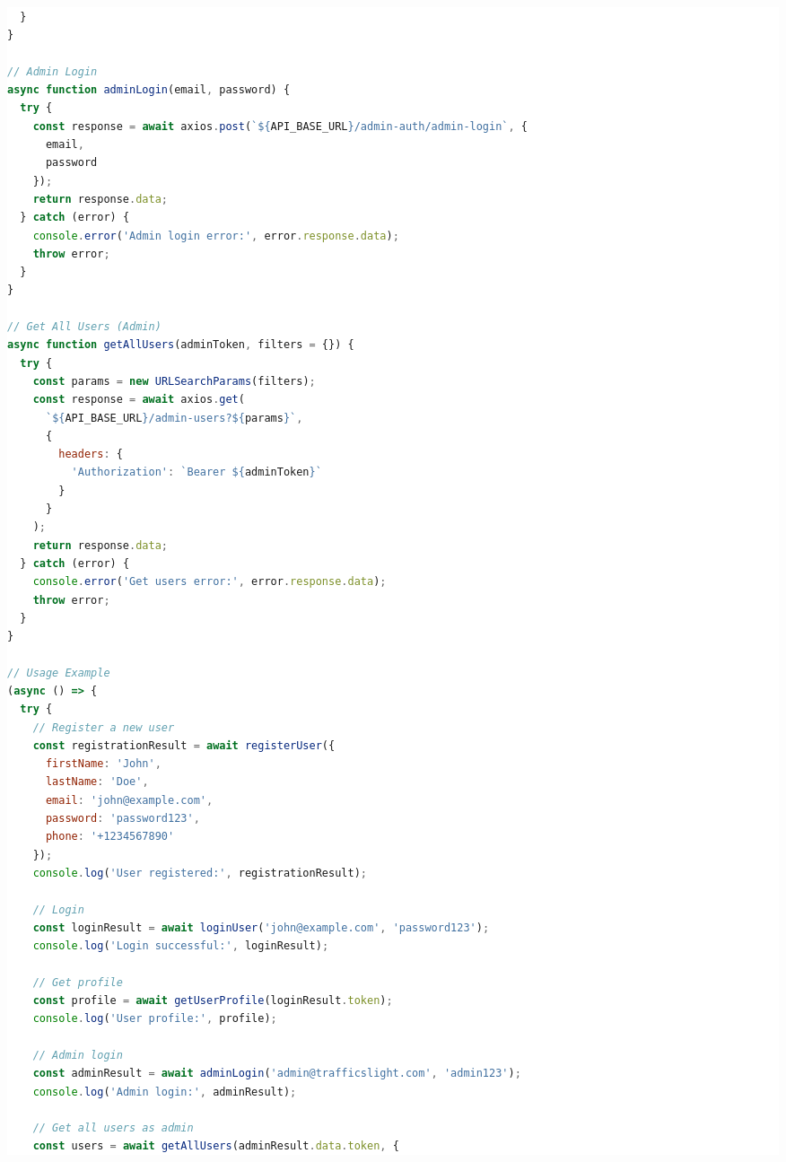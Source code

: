 ```javascript
  }
}

// Admin Login
async function adminLogin(email, password) {
  try {
    const response = await axios.post(`${API_BASE_URL}/admin-auth/admin-login`, {
      email,
      password
    });
    return response.data;
  } catch (error) {
    console.error('Admin login error:', error.response.data);
    throw error;
  }
}

// Get All Users (Admin)
async function getAllUsers(adminToken, filters = {}) {
  try {
    const params = new URLSearchParams(filters);
    const response = await axios.get(
      `${API_BASE_URL}/admin-users?${params}`,
      {
        headers: {
          'Authorization': `Bearer ${adminToken}`
        }
      }
    );
    return response.data;
  } catch (error) {
    console.error('Get users error:', error.response.data);
    throw error;
  }
}

// Usage Example
(async () => {
  try {
    // Register a new user
    const registrationResult = await registerUser({
      firstName: 'John',
      lastName: 'Doe',
      email: 'john@example.com',
      password: 'password123',
      phone: '+1234567890'
    });
    console.log('User registered:', registrationResult);

    // Login
    const loginResult = await loginUser('john@example.com', 'password123');
    console.log('Login successful:', loginResult);
    
    // Get profile
    const profile = await getUserProfile(loginResult.token);
    console.log('User profile:', profile);

    // Admin login
    const adminResult = await adminLogin('admin@trafficslight.com', 'admin123');
    console.log('Admin login:', adminResult);

    // Get all users as admin
    const users = await getAllUsers(adminResult.data.token, {
```
